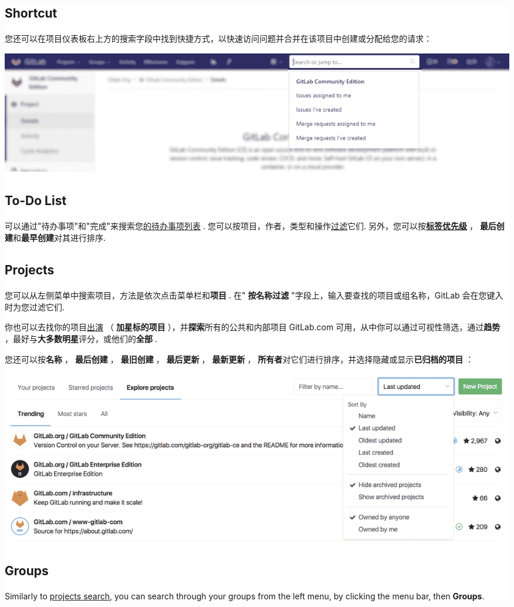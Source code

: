 ## Shortcut[](#shortcut "Permalink")

您还可以在项目仪表板右上方的搜索字段中找到快捷方式，以快速访问问题并合并在该项目中创建或分配给您的请求：

[![search per project - shortcut](img/3001efd4ffb849af0c15eb8dda4d4050.png)](img/project_search.png)

## To-Do List[](#to-do-list "Permalink")

可以通过"待办事项"和"完成"来搜索您[的待办事项列表](../todos.html#gitlab-to-do-list) . 您可以按项目，作者，类型和操作[过滤](../todos.html#filtering-your-to-do-list)它们. 另外，您可以按[**标签优先级**](../../user/project/labels.html#label-priority) ， **最后创建**和**最早创建**对其进行排序.

## Projects[](#projects "Permalink")

您可以从左侧菜单中搜索项目，方法是依次点击菜单栏和**项目** . 在" **按名称过滤** "字段上，输入要查找的项目或组名称，GitLab 会在您键入时为您过滤它们.

你也可以去找你的项目[出演](../project/index.html#star-a-project) （ **加星标的项目** ），并**探索**所有的公共和内部项目 GitLab.com 可用，从中你可以通过可视性筛选，通过**趋势** ，最好与**大多数明星**评分，或他们的**全部** .

您还可以按**名称** ， **最后创建** ， **最旧创建** ， **最后更新** ， **最新更新** ， **所有者**对它们进行排序，并选择隐藏或显示**已归档的项目** ：

[![sort projects](img/7ff67c276870da733a9bc04b2aa9d969.png)](img/sort_projects.png)

## Groups[](#groups "Permalink")

Similarly to [projects search](#projects), you can search through your groups from the left menu, by clicking the menu bar, then **Groups**.

